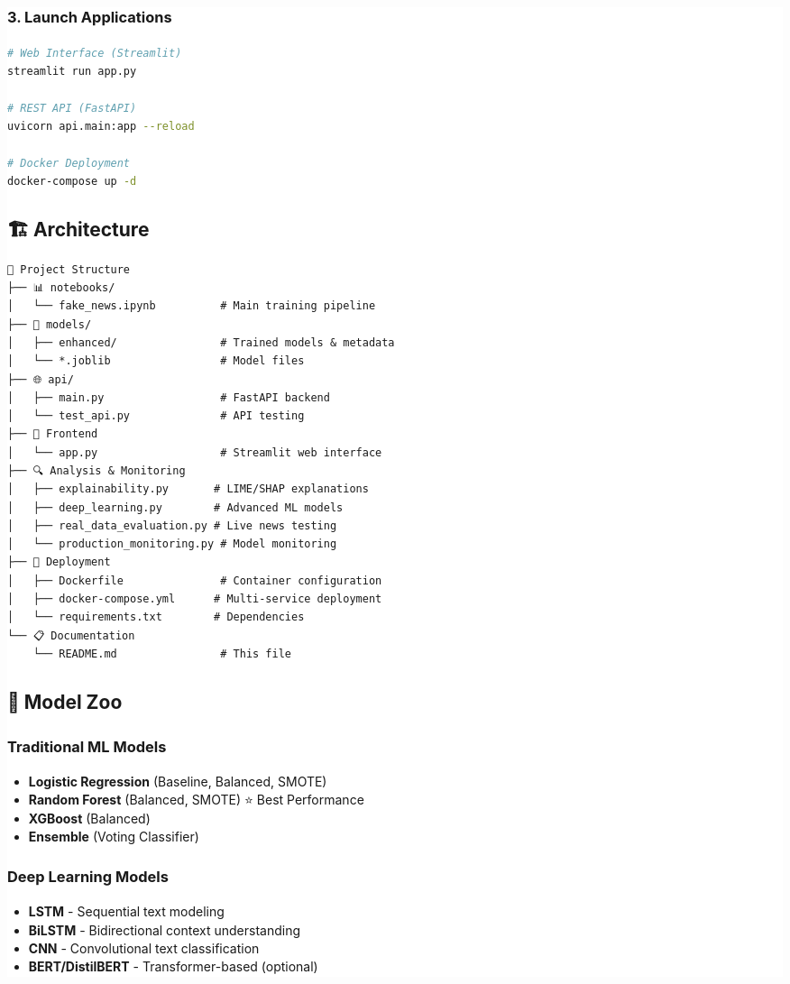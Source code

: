 ### 3. Launch Applications

```bash
# Web Interface (Streamlit)
streamlit run app.py

# REST API (FastAPI)
uvicorn api.main:app --reload

# Docker Deployment
docker-compose up -d
```

## 🏗️ Architecture

```
📁 Project Structure
├── 📊 notebooks/
│   └── fake_news.ipynb          # Main training pipeline
├── 🤖 models/
│   ├── enhanced/                # Trained models & metadata
│   └── *.joblib                 # Model files
├── 🌐 api/
│   ├── main.py                  # FastAPI backend
│   └── test_api.py              # API testing
├── 📱 Frontend
│   └── app.py                   # Streamlit web interface
├── 🔍 Analysis & Monitoring
│   ├── explainability.py       # LIME/SHAP explanations
│   ├── deep_learning.py        # Advanced ML models
│   ├── real_data_evaluation.py # Live news testing
│   └── production_monitoring.py # Model monitoring
├── 🐳 Deployment
│   ├── Dockerfile               # Container configuration
│   ├── docker-compose.yml      # Multi-service deployment
│   └── requirements.txt        # Dependencies
└── 📋 Documentation
    └── README.md                # This file
```

## 🤖 Model Zoo

### Traditional ML Models
- **Logistic Regression** (Baseline, Balanced, SMOTE)
- **Random Forest** (Balanced, SMOTE) ⭐ Best Performance
- **XGBoost** (Balanced)
- **Ensemble** (Voting Classifier)

### Deep Learning Models
- **LSTM** - Sequential text modeling
- **BiLSTM** - Bidirectional context understanding
- **CNN** - Convolutional text classification
- **BERT/DistilBERT** - Transformer-based (optional)
